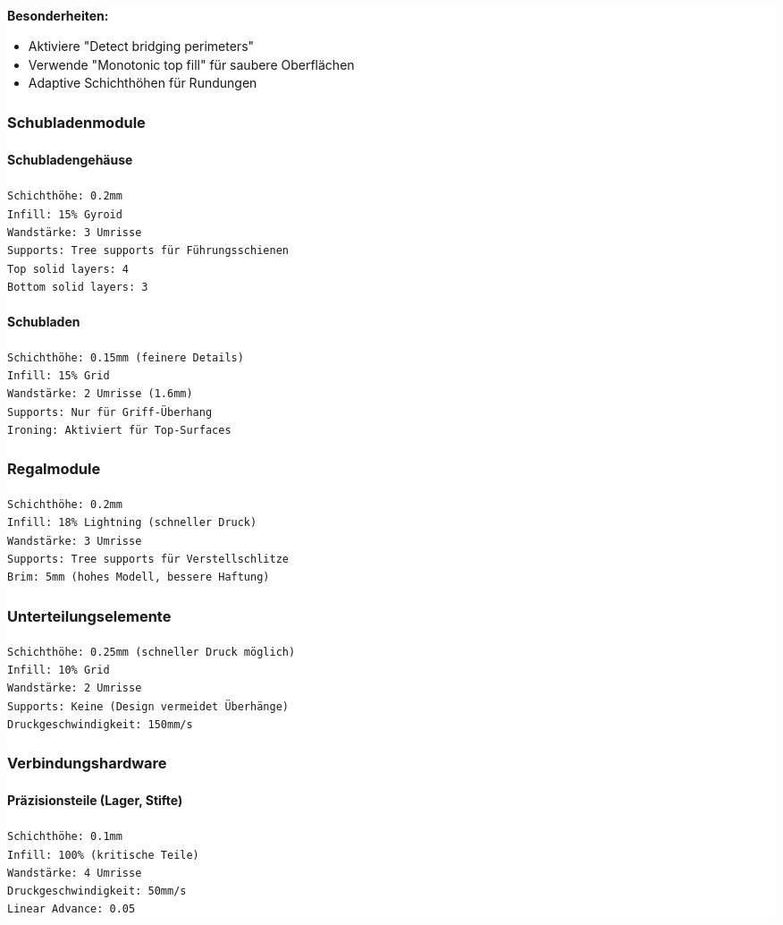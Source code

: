 **Besonderheiten:**
- Aktiviere "Detect bridging perimeters"
- Verwende "Monotonic top fill" für saubere Oberflächen
- Adaptive Schichthöhen für Rundungen

### Schubladenmodule

#### Schubladengehäuse  
```
Schichthöhe: 0.2mm
Infill: 15% Gyroid
Wandstärke: 3 Umrisse
Supports: Tree supports für Führungsschienen
Top solid layers: 4
Bottom solid layers: 3
```

#### Schubladen
```
Schichthöhe: 0.15mm (feinere Details)
Infill: 15% Grid
Wandstärke: 2 Umrisse (1.6mm)
Supports: Nur für Griff-Überhang
Ironing: Aktiviert für Top-Surfaces
```

### Regalmodule
```
Schichthöhe: 0.2mm
Infill: 18% Lightning (schneller Druck)
Wandstärke: 3 Umrisse
Supports: Tree supports für Verstellschlitze
Brim: 5mm (hohes Modell, bessere Haftung)
```

### Unterteilungselemente
```
Schichthöhe: 0.25mm (schneller Druck möglich)
Infill: 10% Grid
Wandstärke: 2 Umrisse
Supports: Keine (Design vermeidet Überhänge)
Druckgeschwindigkeit: 150mm/s
```

### Verbindungshardware

#### Präzisionsteile (Lager, Stifte)
```
Schichthöhe: 0.1mm
Infill: 100% (kritische Teile)
Wandstärke: 4 Umrisse
Druckgeschwindigkeit: 50mm/s
Linear Advance: 0.05
```
